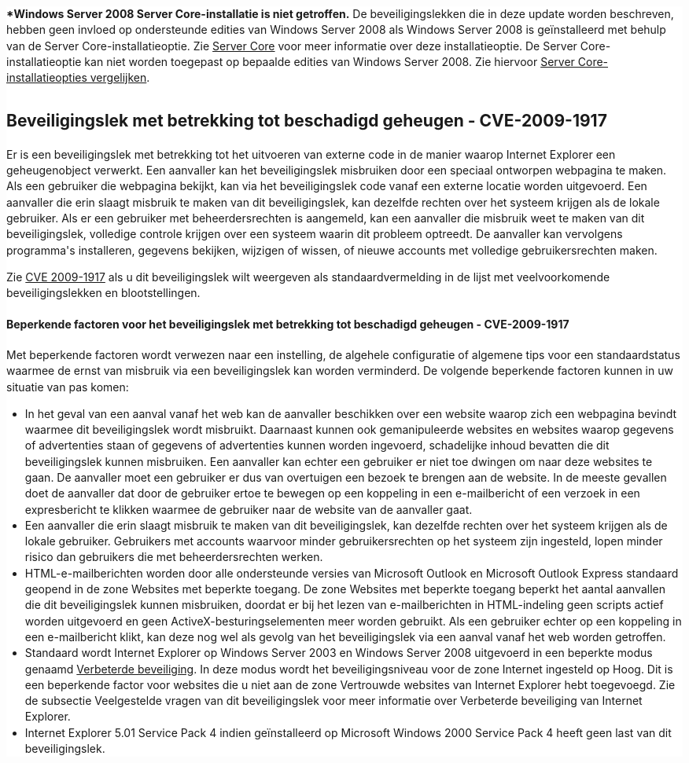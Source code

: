 </tr>
</table>
 
**\*Windows Server 2008 Server Core-installatie is niet getroffen.** De beveiligingslekken die in deze update worden beschreven, hebben geen invloed op ondersteunde edities van Windows Server 2008 als Windows Server 2008 is geïnstalleerd met behulp van de Server Core-installatieoptie. Zie [Server Core](http://msdn.microsoft.com/en-us/library/ms723891(vs.85).aspx) voor meer informatie over deze installatieoptie. De Server Core-installatieoptie kan niet worden toegepast op bepaalde edities van Windows Server 2008. Zie hiervoor [Server Core-installatieopties vergelijken](http://www.microsoft.com/windowsserver2008/en/us/compare-core-installation.aspx).

Beveiligingslek met betrekking tot beschadigd geheugen - CVE-2009-1917
----------------------------------------------------------------------

<span></span>
Er is een beveiligingslek met betrekking tot het uitvoeren van externe code in de manier waarop Internet Explorer een geheugenobject verwerkt. Een aanvaller kan het beveiligingslek misbruiken door een speciaal ontworpen webpagina te maken. Als een gebruiker die webpagina bekijkt, kan via het beveiligingslek code vanaf een externe locatie worden uitgevoerd. Een aanvaller die erin slaagt misbruik te maken van dit beveiligingslek, kan dezelfde rechten over het systeem krijgen als de lokale gebruiker. Als er een gebruiker met beheerdersrechten is aangemeld, kan een aanvaller die misbruik weet te maken van dit beveiligingslek, volledige controle krijgen over een systeem waarin dit probleem optreedt. De aanvaller kan vervolgens programma's installeren, gegevens bekijken, wijzigen of wissen, of nieuwe accounts met volledige gebruikersrechten maken.

Zie [CVE 2009-1917](http://www.cve.mitre.org/cgi-bin/cvename.cgi?name=cve-2009-1917) als u dit beveiligingslek wilt weergeven als standaardvermelding in de lijst met veelvoorkomende beveiligingslekken en blootstellingen.

#### Beperkende factoren voor het beveiligingslek met betrekking tot beschadigd geheugen - CVE-2009-1917

Met beperkende factoren wordt verwezen naar een instelling, de algehele configuratie of algemene tips voor een standaardstatus waarmee de ernst van misbruik via een beveiligingslek kan worden verminderd. De volgende beperkende factoren kunnen in uw situatie van pas komen:

-   In het geval van een aanval vanaf het web kan de aanvaller beschikken over een website waarop zich een webpagina bevindt waarmee dit beveiligingslek wordt misbruikt. Daarnaast kunnen ook gemanipuleerde websites en websites waarop gegevens of advertenties staan of gegevens of advertenties kunnen worden ingevoerd, schadelijke inhoud bevatten die dit beveiligingslek kunnen misbruiken. Een aanvaller kan echter een gebruiker er niet toe dwingen om naar deze websites te gaan. De aanvaller moet een gebruiker er dus van overtuigen een bezoek te brengen aan de website. In de meeste gevallen doet de aanvaller dat door de gebruiker ertoe te bewegen op een koppeling in een e-mailbericht of een verzoek in een expresbericht te klikken waarmee de gebruiker naar de website van de aanvaller gaat.
-   Een aanvaller die erin slaagt misbruik te maken van dit beveiligingslek, kan dezelfde rechten over het systeem krijgen als de lokale gebruiker. Gebruikers met accounts waarvoor minder gebruikersrechten op het systeem zijn ingesteld, lopen minder risico dan gebruikers die met beheerdersrechten werken.
-   HTML-e-mailberichten worden door alle ondersteunde versies van Microsoft Outlook en Microsoft Outlook Express standaard geopend in de zone Websites met beperkte toegang. De zone Websites met beperkte toegang beperkt het aantal aanvallen die dit beveiligingslek kunnen misbruiken, doordat er bij het lezen van e-mailberichten in HTML-indeling geen scripts actief worden uitgevoerd en geen ActiveX-besturingselementen meer worden gebruikt. Als een gebruiker echter op een koppeling in een e-mailbericht klikt, kan deze nog wel als gevolg van het beveiligingslek via een aanval vanaf het web worden getroffen.
-   Standaard wordt Internet Explorer op Windows Server 2003 en Windows Server 2008 uitgevoerd in een beperkte modus genaamd [Verbeterde beveiliging](http://go.microsoft.com/fwlink/?linkid=92039). In deze modus wordt het beveiligingsniveau voor de zone Internet ingesteld op Hoog. Dit is een beperkende factor voor websites die u niet aan de zone Vertrouwde websites van Internet Explorer hebt toegevoegd. Zie de subsectie Veelgestelde vragen van dit beveiligingslek voor meer informatie over Verbeterde beveiliging van Internet Explorer.
-   Internet Explorer 5.01 Service Pack 4 indien geïnstalleerd op Microsoft Windows 2000 Service Pack 4 heeft geen last van dit beveiligingslek.
